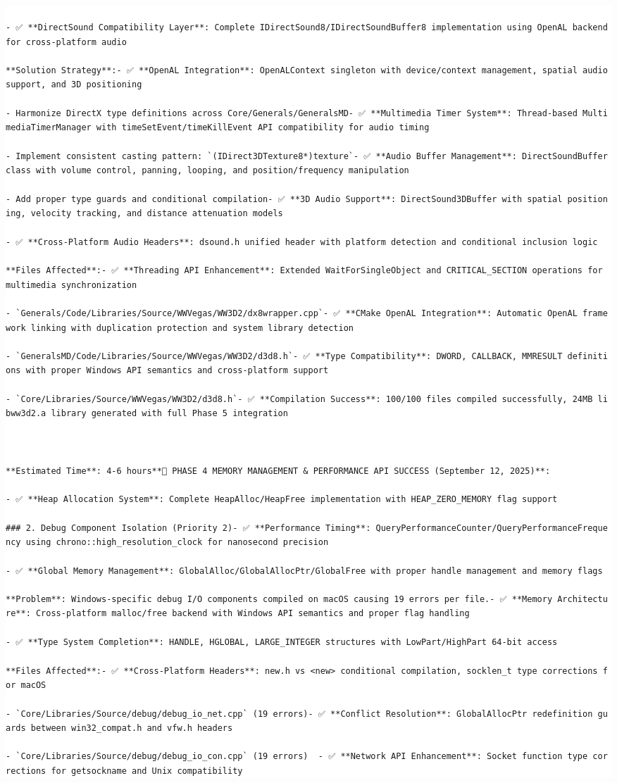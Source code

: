 ```cpp- ✅ **64-bit Compatibility**: Fixed pointer-to-integer cast warnings using uintptr_t intermediate casts

- ✅ **DirectSound Compatibility Layer**: Complete IDirectSound8/IDirectSoundBuffer8 implementation using OpenAL backend for cross-platform audio

**Solution Strategy**:- ✅ **OpenAL Integration**: OpenALContext singleton with device/context management, spatial audio support, and 3D positioning

- Harmonize DirectX type definitions across Core/Generals/GeneralsMD- ✅ **Multimedia Timer System**: Thread-based MultimediaTimerManager with timeSetEvent/timeKillEvent API compatibility for audio timing

- Implement consistent casting pattern: `(IDirect3DTexture8*)texture`- ✅ **Audio Buffer Management**: DirectSoundBuffer class with volume control, panning, looping, and position/frequency manipulation

- Add proper type guards and conditional compilation- ✅ **3D Audio Support**: DirectSound3DBuffer with spatial positioning, velocity tracking, and distance attenuation models

- ✅ **Cross-Platform Audio Headers**: dsound.h unified header with platform detection and conditional inclusion logic

**Files Affected**:- ✅ **Threading API Enhancement**: Extended WaitForSingleObject and CRITICAL_SECTION operations for multimedia synchronization

- `Generals/Code/Libraries/Source/WWVegas/WW3D2/dx8wrapper.cpp`- ✅ **CMake OpenAL Integration**: Automatic OpenAL framework linking with duplication protection and system library detection

- `GeneralsMD/Code/Libraries/Source/WWVegas/WW3D2/d3d8.h`- ✅ **Type Compatibility**: DWORD, CALLBACK, MMRESULT definitions with proper Windows API semantics and cross-platform support

- `Core/Libraries/Source/WWVegas/WW3D2/d3d8.h`- ✅ **Compilation Success**: 100/100 files compiled successfully, 24MB libww3d2.a library generated with full Phase 5 integration



**Estimated Time**: 4-6 hours**🚀 PHASE 4 MEMORY MANAGEMENT & PERFORMANCE API SUCCESS (September 12, 2025)**:

- ✅ **Heap Allocation System**: Complete HeapAlloc/HeapFree implementation with HEAP_ZERO_MEMORY flag support

### 2. Debug Component Isolation (Priority 2)- ✅ **Performance Timing**: QueryPerformanceCounter/QueryPerformanceFrequency using chrono::high_resolution_clock for nanosecond precision

- ✅ **Global Memory Management**: GlobalAlloc/GlobalAllocPtr/GlobalFree with proper handle management and memory flags

**Problem**: Windows-specific debug I/O components compiled on macOS causing 19 errors per file.- ✅ **Memory Architecture**: Cross-platform malloc/free backend with Windows API semantics and proper flag handling

- ✅ **Type System Completion**: HANDLE, HGLOBAL, LARGE_INTEGER structures with LowPart/HighPart 64-bit access

**Files Affected**:- ✅ **Cross-Platform Headers**: new.h vs <new> conditional compilation, socklen_t type corrections for macOS

- `Core/Libraries/Source/debug/debug_io_net.cpp` (19 errors)- ✅ **Conflict Resolution**: GlobalAllocPtr redefinition guards between win32_compat.h and vfw.h headers

- `Core/Libraries/Source/debug/debug_io_con.cpp` (19 errors)  - ✅ **Network API Enhancement**: Socket function type corrections for getsockname and Unix compatibility

```